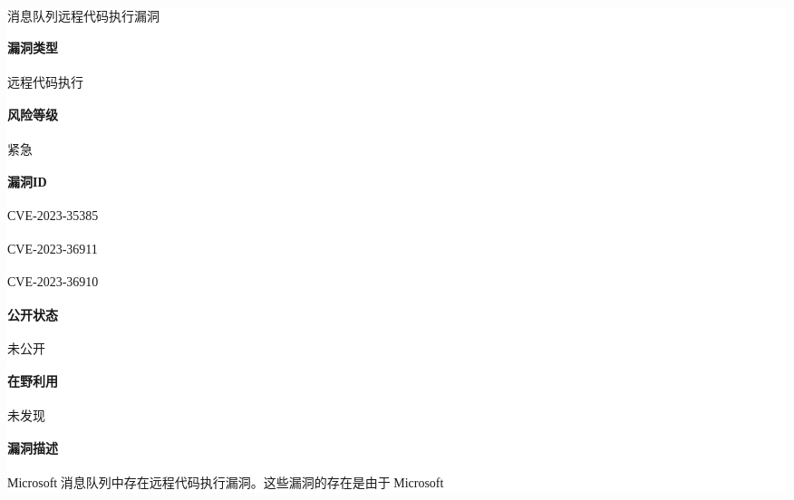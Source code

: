消息队列远程代码执行漏洞</span></p></td></tr><tr><td valign="top" style="border-right: 1px solid rgb(0, 0, 0);border-bottom: 1px solid rgb(0, 0, 0);border-left: 1px solid rgb(0, 0, 0);border-top: none rgb(0, 0, 0);padding: 5px 10px;" width="61"><p style="line-height: 1.6em;"><span style="font-size: 14px;letter-spacing: 0px;font-family: 微软雅黑, &#34;Microsoft YaHei&#34;;"><strong><span style="line-height: 150%;font-size: 14px;letter-spacing: 0px;font-family: 微软雅黑, &#34;Microsoft YaHei&#34;;">漏洞类型</span></strong></span></p></td><td valign="top" style="border-top: none #000000;border-left: none #000000;border-bottom: 1px solid #000000;border-right: 1px solid #000000;padding:5px 10px;" width="82"><p style="line-height: 1.6em;"><span style="line-height: 150%;font-size: 14px;letter-spacing: 0px;font-family: 微软雅黑, &#34;Microsoft YaHei&#34;;">远程代码执行</span></p></td><td valign="top" style="border-top: none #000000;border-left: none #000000;border-bottom: 1px solid #000000;border-right: 1px solid #000000;padding:5px 10px;" width="74"><p style="line-height: 1.6em;"><span style="font-size: 14px;letter-spacing: 0px;font-family: 微软雅黑, &#34;Microsoft YaHei&#34;;"><strong><span style="line-height: 150%;font-size: 14px;letter-spacing: 0px;font-family: 微软雅黑, &#34;Microsoft YaHei&#34;;">风险等级</span></strong></span></p></td><td valign="top" style="border-top: none #000000;border-left: none #000000;border-bottom: 1px solid #000000;border-right: 1px solid #000000;padding:5px 10px;" width="24"><p style="line-height: 1.6em;"><span style="line-height: 150%;font-size: 14px;letter-spacing: 0px;font-family: 微软雅黑, &#34;Microsoft YaHei&#34;;">紧急</span></p></td><td valign="top" style="border-top: none #000000;border-left: none #000000;border-bottom: 1px solid #000000;border-right: 1px solid #000000;padding:5px 10px;" width="57"><p style="line-height: 1.6em;"><span style="font-size: 14px;letter-spacing: 0px;font-family: 微软雅黑, &#34;Microsoft YaHei&#34;;"><strong><span style="line-height: 150%;font-size: 14px;letter-spacing: 0px;font-family: 微软雅黑, &#34;Microsoft YaHei&#34;;">漏洞</span></strong><strong><span style="line-height: 150%;font-size: 14px;letter-spacing: 0px;font-family: 微软雅黑, &#34;Microsoft YaHei&#34;;">ID</span></strong></span></p></td><td valign="top" style="border-top: none #000000;border-left: none #000000;border-bottom: 1px solid #000000;border-right: 1px solid #000000;padding:5px 10px;" width="142"><p style="line-height: 1.6em;"><span style="line-height: 150%;font-size: 14px;letter-spacing: 0px;font-family: 微软雅黑, &#34;Microsoft YaHei&#34;;">CVE-2023-35385</span></p><p style="line-height: 1.6em;"><span style="line-height: 150%;font-size: 14px;letter-spacing: 0px;font-family: 微软雅黑, &#34;Microsoft YaHei&#34;;">CVE-2023-36911</span></p><p style="line-height: 1.6em;"><span style="line-height: 150%;font-size: 14px;letter-spacing: 0px;font-family: 微软雅黑, &#34;Microsoft YaHei&#34;;">CVE-2023-36910</span></p></td></tr><tr><td valign="top" style="border-right: 1px solid rgb(0, 0, 0);border-bottom: 1px solid rgb(0, 0, 0);border-left: 1px solid rgb(0, 0, 0);border-top: none rgb(0, 0, 0);padding: 5px 10px;" width="61"><p style="line-height: 1.6em;"><span style="font-size: 14px;letter-spacing: 0px;font-family: 微软雅黑, &#34;Microsoft YaHei&#34;;"><strong><span style="line-height: 150%;font-size: 14px;letter-spacing: 0px;font-family: 微软雅黑, &#34;Microsoft YaHei&#34;;">公开状态</span></strong></span></p></td><td valign="top" style="border-top: none #000000;border-left: none #000000;border-bottom: 1px solid #000000;border-right: 1px solid #000000;padding:5px 10px;" width="98"><p style="line-height: 1.6em;"><span style="line-height: 150%;font-size: 14px;letter-spacing: 0px;font-family: 微软雅黑, &#34;Microsoft YaHei&#34;;">未公开</span></p></td><td valign="top" style="border-top: none #000000;border-left: none #000000;border-bottom: 1px solid #000000;border-right: 1px solid #000000;padding:5px 10px;" width="74"><p style="line-height: 1.6em;"><span style="font-size: 14px;letter-spacing: 0px;font-family: 微软雅黑, &#34;Microsoft YaHei&#34;;"><strong><span style="line-height: 150%;font-size: 14px;letter-spacing: 0px;font-family: 微软雅黑, &#34;Microsoft YaHei&#34;;">在野利用</span></strong></span></p></td><td colspan="3" valign="top" style="border-top: none #000000;border-left: none #000000;border-bottom: 1px solid #000000;border-right: 1px solid #000000;padding:5px 10px;" width="173"><p style="line-height: 1.6em;"><span style="line-height: 150%;font-size: 14px;letter-spacing: 0px;font-family: 微软雅黑, &#34;Microsoft YaHei&#34;;">未发现</span></p></td></tr><tr><td valign="top" style="border-right: 1px solid rgb(0, 0, 0);border-bottom: 1px solid rgb(0, 0, 0);border-left: 1px solid rgb(0, 0, 0);border-top: none rgb(0, 0, 0);padding: 5px 10px;" width="61"><p style="line-height: 1.6em;"><span style="font-size: 14px;letter-spacing: 0px;font-family: 微软雅黑, &#34;Microsoft YaHei&#34;;"><strong><span style="line-height: 150%;font-size: 14px;letter-spacing: 0px;font-family: 微软雅黑, &#34;Microsoft YaHei&#34;;">漏洞描述</span></strong></span></p></td><td colspan="5" valign="top" style="border-top: none #000000;border-left: none #000000;border-bottom: 1px solid #000000;border-right: 1px solid #000000;padding:5px 10px;" width="499"><p style="line-height: 1.6em;"><span style="line-height: 150%;font-size: 14px;letter-spacing: 0px;font-family: 微软雅黑, &#34;Microsoft YaHei&#34;;">Microsoft 消息队列中存在远程代码执行漏洞。这些漏洞的存在是由于 Microsoft